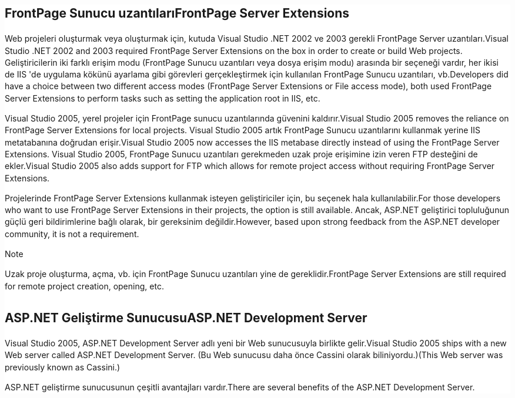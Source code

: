 ## <a name="frontpage-server-extensions"></a><span data-ttu-id="e8c3d-112">FrontPage Sunucu uzantıları</span><span class="sxs-lookup"><span data-stu-id="e8c3d-112">FrontPage Server Extensions</span></span>

<span data-ttu-id="e8c3d-113">Web projeleri oluşturmak veya oluşturmak için, kutuda Visual Studio .NET 2002 ve 2003 gerekli FrontPage Server uzantıları.</span><span class="sxs-lookup"><span data-stu-id="e8c3d-113">Visual Studio .NET 2002 and 2003 required FrontPage Server Extensions on the box in order to create or build Web projects.</span></span> <span data-ttu-id="e8c3d-114">Geliştiricilerin iki farklı erişim modu (FrontPage Sunucu uzantıları veya dosya erişim modu) arasında bir seçeneği vardır, her ikisi de IIS 'de uygulama kökünü ayarlama gibi görevleri gerçekleştirmek için kullanılan FrontPage Sunucu uzantıları, vb.</span><span class="sxs-lookup"><span data-stu-id="e8c3d-114">Developers did have a choice between two different access modes (FrontPage Server Extensions or File access mode), both used FrontPage Server Extensions to perform tasks such as setting the application root in IIS, etc.</span></span>

<span data-ttu-id="e8c3d-115">Visual Studio 2005, yerel projeler için FrontPage sunucu uzantılarında güvenini kaldırır.</span><span class="sxs-lookup"><span data-stu-id="e8c3d-115">Visual Studio 2005 removes the reliance on FrontPage Server Extensions for local projects.</span></span> <span data-ttu-id="e8c3d-116">Visual Studio 2005 artık FrontPage Sunucu uzantılarını kullanmak yerine IIS metatabanına doğrudan erişir.</span><span class="sxs-lookup"><span data-stu-id="e8c3d-116">Visual Studio 2005 now accesses the IIS metabase directly instead of using the FrontPage Server Extensions.</span></span> <span data-ttu-id="e8c3d-117">Visual Studio 2005, FrontPage Sunucu uzantıları gerekmeden uzak proje erişimine izin veren FTP desteğini de ekler.</span><span class="sxs-lookup"><span data-stu-id="e8c3d-117">Visual Studio 2005 also adds support for FTP which allows for remote project access without requiring FrontPage Server Extensions.</span></span>

<span data-ttu-id="e8c3d-118">Projelerinde FrontPage Server Extensions kullanmak isteyen geliştiriciler için, bu seçenek hala kullanılabilir.</span><span class="sxs-lookup"><span data-stu-id="e8c3d-118">For those developers who want to use FrontPage Server Extensions in their projects, the option is still available.</span></span> <span data-ttu-id="e8c3d-119">Ancak, ASP.NET geliştirici topluluğunun güçlü geri bildirimlerine bağlı olarak, bir gereksinim değildir.</span><span class="sxs-lookup"><span data-stu-id="e8c3d-119">However, based upon strong feedback from the ASP.NET developer community, it is not a requirement.</span></span>

> [!NOTE]
> <span data-ttu-id="e8c3d-120">Uzak proje oluşturma, açma, vb. için FrontPage Sunucu uzantıları yine de gereklidir.</span><span class="sxs-lookup"><span data-stu-id="e8c3d-120">FrontPage Server Extensions are still required for remote project creation, opening, etc.</span></span>

## <a name="aspnet-development-server"></a><span data-ttu-id="e8c3d-121">ASP.NET Geliştirme Sunucusu</span><span class="sxs-lookup"><span data-stu-id="e8c3d-121">ASP.NET Development Server</span></span>

<span data-ttu-id="e8c3d-122">Visual Studio 2005, ASP.NET Development Server adlı yeni bir Web sunucusuyla birlikte gelir.</span><span class="sxs-lookup"><span data-stu-id="e8c3d-122">Visual Studio 2005 ships with a new Web server called ASP.NET Development Server.</span></span> <span data-ttu-id="e8c3d-123">(Bu Web sunucusu daha önce Cassini olarak biliniyordu.)</span><span class="sxs-lookup"><span data-stu-id="e8c3d-123">(This Web server was previously known as Cassini.)</span></span>

<span data-ttu-id="e8c3d-124">ASP.NET geliştirme sunucusunun çeşitli avantajları vardır.</span><span class="sxs-lookup"><span data-stu-id="e8c3d-124">There are several benefits of the ASP.NET Development Server.</span></span>
